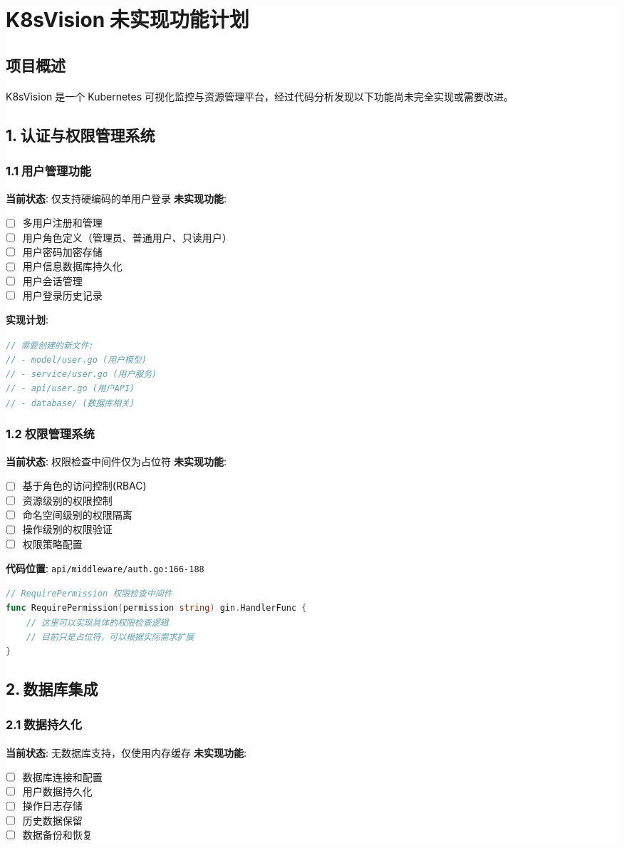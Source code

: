 # K8sVision 未实现功能计划

## 项目概述
K8sVision 是一个 Kubernetes 可视化监控与资源管理平台，经过代码分析发现以下功能尚未完全实现或需要改进。

## 1. 认证与权限管理系统

### 1.1 用户管理功能
**当前状态**: 仅支持硬编码的单用户登录
**未实现功能**:
- [ ] 多用户注册和管理
- [ ] 用户角色定义（管理员、普通用户、只读用户）
- [ ] 用户密码加密存储
- [ ] 用户信息数据库持久化
- [ ] 用户会话管理
- [ ] 用户登录历史记录

**实现计划**:
```go
// 需要创建的新文件:
// - model/user.go (用户模型)
// - service/user.go (用户服务)
// - api/user.go (用户API)
// - database/ (数据库相关)
```

### 1.2 权限管理系统
**当前状态**: 权限检查中间件仅为占位符
**未实现功能**:
- [ ] 基于角色的访问控制(RBAC)
- [ ] 资源级别的权限控制
- [ ] 命名空间级别的权限隔离
- [ ] 操作级别的权限验证
- [ ] 权限策略配置

**代码位置**: `api/middleware/auth.go:166-188`
```go
// RequirePermission 权限检查中间件
func RequirePermission(permission string) gin.HandlerFunc {
    // 这里可以实现具体的权限检查逻辑
    // 目前只是占位符，可以根据实际需求扩展
}
```

## 2. 数据库集成

### 2.1 数据持久化
**当前状态**: 无数据库支持，仅使用内存缓存
**未实现功能**:
- [ ] 数据库连接和配置
- [ ] 用户数据持久化
- [ ] 操作日志存储
- [ ] 历史数据保留
- [ ] 数据备份和恢复
